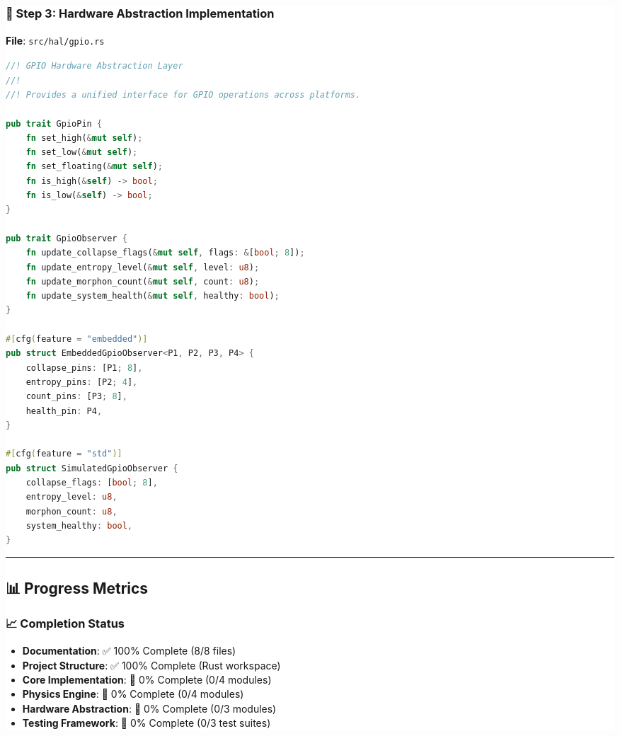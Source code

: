 ### **🔧 Step 3: Hardware Abstraction Implementation**

**File**: `src/hal/gpio.rs`
```rust
//! GPIO Hardware Abstraction Layer
//! 
//! Provides a unified interface for GPIO operations across platforms.

pub trait GpioPin {
    fn set_high(&mut self);
    fn set_low(&mut self);
    fn set_floating(&mut self);
    fn is_high(&self) -> bool;
    fn is_low(&self) -> bool;
}

pub trait GpioObserver {
    fn update_collapse_flags(&mut self, flags: &[bool; 8]);
    fn update_entropy_level(&mut self, level: u8);
    fn update_morphon_count(&mut self, count: u8);
    fn update_system_health(&mut self, healthy: bool);
}

#[cfg(feature = "embedded")]
pub struct EmbeddedGpioObserver<P1, P2, P3, P4> {
    collapse_pins: [P1; 8],
    entropy_pins: [P2; 4],
    count_pins: [P3; 8],
    health_pin: P4,
}

#[cfg(feature = "std")]
pub struct SimulatedGpioObserver {
    collapse_flags: [bool; 8],
    entropy_level: u8,
    morphon_count: u8,
    system_healthy: bool,
}
```

---

## 📊 **Progress Metrics**

### **📈 Completion Status**
- **Documentation**: ✅ 100% Complete (8/8 files)
- **Project Structure**: ✅ 100% Complete (Rust workspace)
- **Core Implementation**: 🔄 0% Complete (0/4 modules)
- **Physics Engine**: 🔄 0% Complete (0/4 modules)
- **Hardware Abstraction**: 🔄 0% Complete (0/3 modules)
- **Testing Framework**: 🔄 0% Complete (0/3 test suites)
